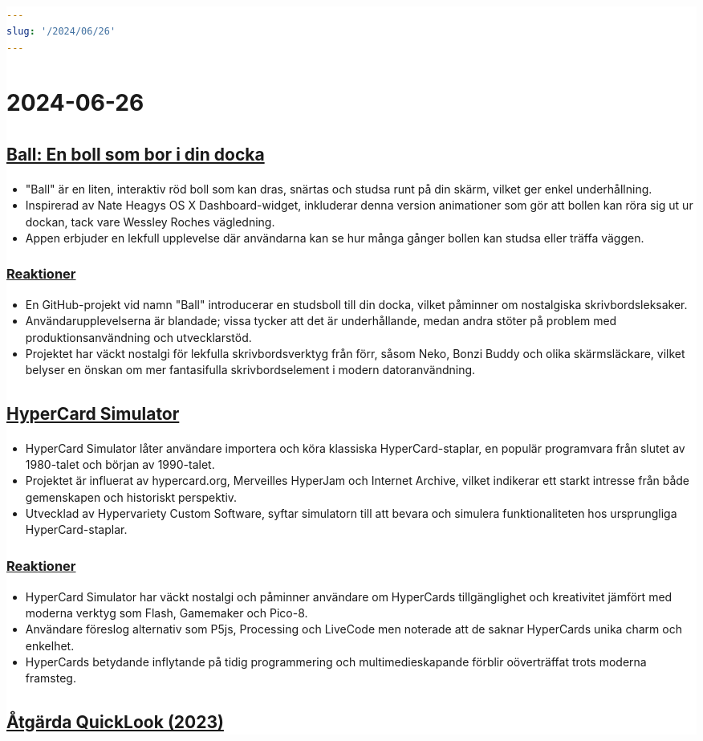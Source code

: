 ```yaml
---
slug: '/2024/06/26'
---
```


# 2024-06-26

## [Ball: En boll som bor i din docka](https://github.com/nate-parrott/ball)

- "Ball" är en liten, interaktiv röd boll som kan dras, snärtas och studsa runt på din skärm, vilket ger enkel underhållning.
- Inspirerad av Nate Heagys OS X Dashboard-widget, inkluderar denna version animationer som gör att bollen kan röra sig ut ur dockan, tack vare Wessley Roches vägledning.
- Appen erbjuder en lekfull upplevelse där användarna kan se hur många gånger bollen kan studsa eller träffa väggen.

### [Reaktioner](https://news.ycombinator.com/item?id=40793465)

- En GitHub-projekt vid namn "Ball" introducerar en studsboll till din docka, vilket påminner om nostalgiska skrivbordsleksaker.
- Användarupplevelserna är blandade; vissa tycker att det är underhållande, medan andra stöter på problem med produktionsanvändning och utvecklarstöd.
- Projektet har väckt nostalgi för lekfulla skrivbordsverktyg från förr, såsom Neko, Bonzi Buddy och olika skärmsläckare, vilket belyser en önskan om mer fantasifulla skrivbordselement i modern datoranvändning.

## [HyperCard Simulator](https://hcsimulator.com/)

- HyperCard Simulator låter användare importera och köra klassiska HyperCard-staplar, en populär programvara från slutet av 1980-talet och början av 1990-talet.
- Projektet är influerat av hypercard.org, Merveilles HyperJam och Internet Archive, vilket indikerar ett starkt intresse från både gemenskapen och historiskt perspektiv.
- Utvecklad av Hypervariety Custom Software, syftar simulatorn till att bevara och simulera funktionaliteten hos ursprungliga HyperCard-staplar.

### [Reaktioner](https://news.ycombinator.com/item?id=40793924)

- HyperCard Simulator har väckt nostalgi och påminner användare om HyperCards tillgänglighet och kreativitet jämfört med moderna verktyg som Flash, Gamemaker och Pico-8.
- Användare föreslog alternativ som P5js, Processing och LiveCode men noterade att de saknar HyperCards unika charm och enkelhet.
- HyperCards betydande inflytande på tidig programmering och multimedieskapande förblir oöverträffat trots moderna framsteg.

## [Åtgärda QuickLook (2023)](https://foon.uk/fixing-quicklook/)
